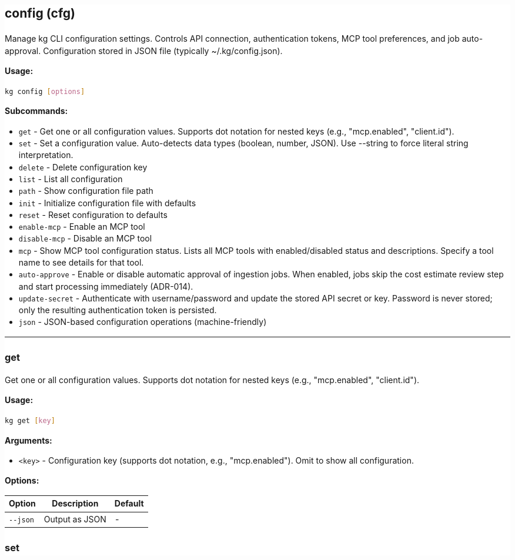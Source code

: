 
## config (cfg)

Manage kg CLI configuration settings. Controls API connection, authentication tokens, MCP tool preferences, and job auto-approval. Configuration stored in JSON file (typically ~/.kg/config.json).

**Usage:**
```bash
kg config [options]
```

**Subcommands:**

- `get` - Get one or all configuration values. Supports dot notation for nested keys (e.g., "mcp.enabled", "client.id").
- `set` - Set a configuration value. Auto-detects data types (boolean, number, JSON). Use --string to force literal string interpretation.
- `delete` - Delete configuration key
- `list` - List all configuration
- `path` - Show configuration file path
- `init` - Initialize configuration file with defaults
- `reset` - Reset configuration to defaults
- `enable-mcp` - Enable an MCP tool
- `disable-mcp` - Disable an MCP tool
- `mcp` - Show MCP tool configuration status. Lists all MCP tools with enabled/disabled status and descriptions. Specify a tool name to see details for that tool.
- `auto-approve` - Enable or disable automatic approval of ingestion jobs. When enabled, jobs skip the cost estimate review step and start processing immediately (ADR-014).
- `update-secret` - Authenticate with username/password and update the stored API secret or key. Password is never stored; only the resulting authentication token is persisted.
- `json` - JSON-based configuration operations (machine-friendly)

---

### get

Get one or all configuration values. Supports dot notation for nested keys (e.g., "mcp.enabled", "client.id").

**Usage:**
```bash
kg get [key]
```

**Arguments:**

- `<key>` - Configuration key (supports dot notation, e.g., "mcp.enabled"). Omit to show all configuration.

**Options:**

| Option | Description | Default |
|--------|-------------|---------|
| `--json` | Output as JSON | - |

### set
